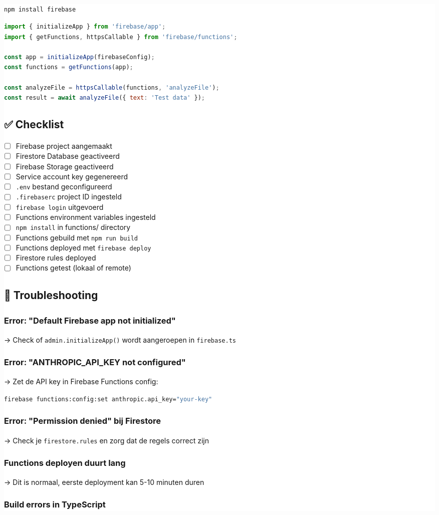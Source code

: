 ```bash
npm install firebase
```

```javascript
import { initializeApp } from 'firebase/app';
import { getFunctions, httpsCallable } from 'firebase/functions';

const app = initializeApp(firebaseConfig);
const functions = getFunctions(app);

const analyzeFile = httpsCallable(functions, 'analyzeFile');
const result = await analyzeFile({ text: 'Test data' });
```

## ✅ Checklist

- [ ] Firebase project aangemaakt
- [ ] Firestore Database geactiveerd
- [ ] Firebase Storage geactiveerd
- [ ] Service account key gegenereerd
- [ ] `.env` bestand geconfigureerd
- [ ] `.firebaserc` project ID ingesteld
- [ ] `firebase login` uitgevoerd
- [ ] Functions environment variables ingesteld
- [ ] `npm install` in functions/ directory
- [ ] Functions gebuild met `npm run build`
- [ ] Functions deployed met `firebase deploy`
- [ ] Firestore rules deployed
- [ ] Functions getest (lokaal of remote)

## 🚨 Troubleshooting

### Error: "Default Firebase app not initialized"

→ Check of `admin.initializeApp()` wordt aangeroepen in `firebase.ts`

### Error: "ANTHROPIC_API_KEY not configured"

→ Zet de API key in Firebase Functions config:
```bash
firebase functions:config:set anthropic.api_key="your-key"
```

### Error: "Permission denied" bij Firestore

→ Check je `firestore.rules` en zorg dat de regels correct zijn

### Functions deployen duurt lang

→ Dit is normaal, eerste deployment kan 5-10 minuten duren

### Build errors in TypeScript
